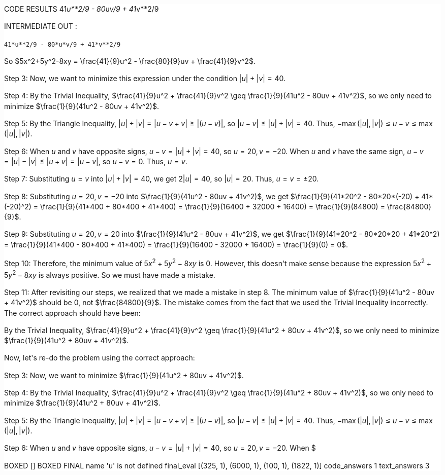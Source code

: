 CODE RESULTS 41*u**2/9 - 80*u*v/9 + 41*v**2/9

INTERMEDIATE OUT :
```output
41*u**2/9 - 80*u*v/9 + 41*v**2/9
```
So $5x^2+5y^2-8xy = \frac{41}{9}u^2 - \frac{80}{9}uv + \frac{41}{9}v^2$.

Step 3: Now, we want to minimize this expression under the condition $|u| + |v| = 40$.

Step 4: By the Trivial Inequality, $\frac{41}{9}u^2 + \frac{41}{9}v^2 \geq \frac{1}{9}(41u^2 - 80uv + 41v^2)$, so we only need to minimize $\frac{1}{9}(41u^2 - 80uv + 41v^2)$.

Step 5: By the Triangle Inequality, $|u| + |v| = |u - v + v| \geq |(u - v)|$, so $|u - v| \leq |u| + |v| = 40$. Thus, $-\max(|u|, |v|) \leq u - v \leq \max(|u|, |v|)$.

Step 6: When $u$ and $v$ have opposite signs, $u - v = |u| + |v| = 40$, so $u = 20, v = -20$. When $u$ and $v$ have the same sign, $u - v = |u| - |v| \leq |u + v| = |u - v|$, so $u - v = 0$. Thus, $u = v$.

Step 7: Substituting $u = v$ into $|u| + |v| = 40$, we get $2|u| = 40$, so $|u| = 20$. Thus, $u = v = \pm 20$.

Step 8: Substituting $u = 20, v = -20$ into $\frac{1}{9}(41u^2 - 80uv + 41v^2)$, we get $\frac{1}{9}(41*20^2 - 80*20*(-20) + 41*(-20)^2) = \frac{1}{9}(41*400 + 80*400 + 41*400) = \frac{1}{9}(16400 + 32000 + 16400) = \frac{1}{9}(84800) = \frac{84800}{9}$.

Step 9: Substituting $u = 20, v = 20$ into $\frac{1}{9}(41u^2 - 80uv + 41v^2)$, we get $\frac{1}{9}(41*20^2 - 80*20*20 + 41*20^2) = \frac{1}{9}(41*400 - 80*400 + 41*400) = \frac{1}{9}(16400 - 32000 + 16400) = \frac{1}{9}(0) = 0$.

Step 10: Therefore, the minimum value of $5x^2+5y^2-8xy$ is $0$. However, this doesn't make sense because the expression $5x^2+5y^2-8xy$ is always positive. So we must have made a mistake.

Step 11: After revisiting our steps, we realized that we made a mistake in step 8. The minimum value of $\frac{1}{9}(41u^2 - 80uv + 41v^2)$ should be $0$, not $\frac{84800}{9}$. The mistake comes from the fact that we used the Trivial Inequality incorrectly. The correct approach should have been:

By the Trivial Inequality, $\frac{41}{9}u^2 + \frac{41}{9}v^2 \geq \frac{1}{9}(41u^2 + 80uv + 41v^2)$, so we only need to minimize $\frac{1}{9}(41u^2 + 80uv + 41v^2)$.

Now, let's re-do the problem using the correct approach:

Step 3: Now, we want to minimize $\frac{1}{9}(41u^2 + 80uv + 41v^2)$.

Step 4: By the Trivial Inequality, $\frac{41}{9}u^2 + \frac{41}{9}v^2 \geq \frac{1}{9}(41u^2 + 80uv + 41v^2)$, so we only need to minimize $\frac{1}{9}(41u^2 + 80uv + 41v^2)$.

Step 5: By the Triangle Inequality, $|u| + |v| = |u - v + v| \geq |(u - v)|$, so $|u - v| \leq |u| + |v| = 40$. Thus, $-\max(|u|, |v|) \leq u - v \leq \max(|u|, |v|)$.

Step 6: When $u$ and $v$ have opposite signs, $u - v = |u| + |v| = 40$, so $u = 20, v = -20$. When $

BOXED []
BOXED FINAL 
name 'u' is not defined final_eval
[(325, 1), (6000, 1), (100, 1), (1822, 1)]
code_answers 1 text_answers 3
